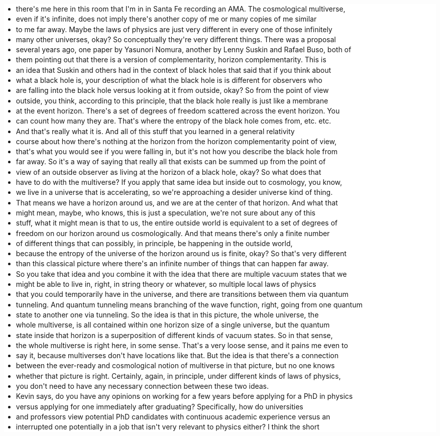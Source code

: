 *  there's me here in this room that I'm in in Santa Fe recording an AMA. The cosmological multiverse,
*  even if it's infinite, does not imply there's another copy of me or many copies of me similar
*  to me far away. Maybe the laws of physics are just very different in every one of those infinitely
*  many other universes, okay? So conceptually they're very different things. There was a proposal
*  several years ago, one paper by Yasunori Nomura, another by Lenny Suskin and Rafael Buso, both of
*  them pointing out that there is a version of complementarity, horizon complementarity. This is
*  an idea that Suskin and others had in the context of black holes that said that if you think about
*  what a black hole is, your description of what the black hole is is different for observers who
*  are falling into the black hole versus looking at it from outside, okay? So from the point of view
*  outside, you think, according to this principle, that the black hole really is just like a membrane
*  at the event horizon. There's a set of degrees of freedom scattered across the event horizon. You
*  can count how many they are. That's where the entropy of the black hole comes from, etc. etc.
*  And that's really what it is. And all of this stuff that you learned in a general relativity
*  course about how there's nothing at the horizon from the horizon complementarity point of view,
*  that's what you would see if you were falling in, but it's not how you describe the black hole from
*  far away. So it's a way of saying that really all that exists can be summed up from the point of
*  view of an outside observer as living at the horizon of a black hole, okay? So what does that
*  have to do with the multiverse? If you apply that same idea but inside out to cosmology, you know,
*  we live in a universe that is accelerating, so we're approaching a desider universe kind of thing.
*  That means we have a horizon around us, and we are at the center of that horizon. And what that
*  might mean, maybe, who knows, this is just a speculation, we're not sure about any of this
*  stuff, what it might mean is that to us, the entire outside world is equivalent to a set of degrees of
*  freedom on our horizon around us cosmologically. And that means there's only a finite number
*  of different things that can possibly, in principle, be happening in the outside world,
*  because the entropy of the universe of the horizon around us is finite, okay? So that's very different
*  than this classical picture where there's an infinite number of things that can happen far away.
*  So you take that idea and you combine it with the idea that there are multiple vacuum states that we
*  might be able to live in, right, in string theory or whatever, so multiple local laws of physics
*  that you could temporarily have in the universe, and there are transitions between them via quantum
*  tunneling. And quantum tunneling means branching of the wave function, right, going from one quantum
*  state to another one via tunneling. So the idea is that in this picture, the whole universe, the
*  whole multiverse, is all contained within one horizon size of a single universe, but the quantum
*  state inside that horizon is a superposition of different kinds of vacuum states. So in that sense,
*  the whole multiverse is right here, in some sense. That's a very loose sense, and it pains me even to
*  say it, because multiverses don't have locations like that. But the idea is that there's a connection
*  between the ever-ready and cosmological notion of multiverse in that picture, but no one knows
*  whether that picture is right. Certainly, again, in principle, under different kinds of laws of physics,
*  you don't need to have any necessary connection between these two ideas.
*  Kevin says, do you have any opinions on working for a few years before applying for a PhD in physics
*  versus applying for one immediately after graduating? Specifically, how do universities
*  and professors view potential PhD candidates with continuous academic experience versus an
*  interrupted one potentially in a job that isn't very relevant to physics either? I think the short